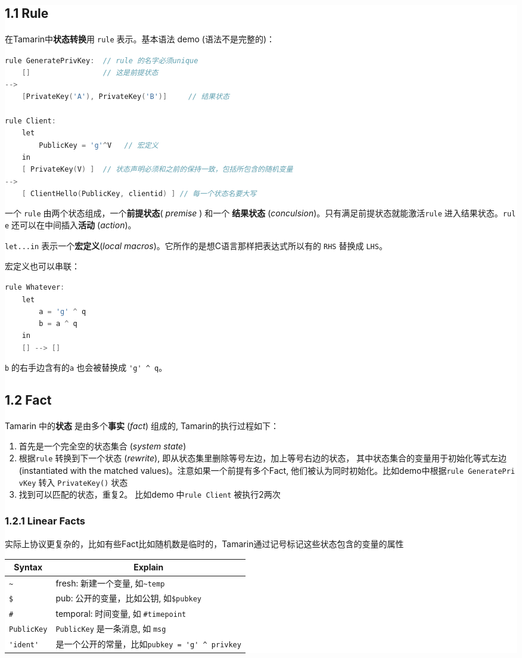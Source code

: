 ## 1.1 Rule

在Tamarin中**状态转换**用 `rule` 表示。基本语法 demo (语法不是完整的)：

```c++
rule GeneratePrivKey:  // rule 的名字必须unique
	[]                 // 这是前提状态
-->
	[PrivateKey('A'), PrivateKey('B')]     // 结果状态
	
rule Client: 
	let
		PublicKey = 'g'^V   // 宏定义
	in
	[ PrivateKey(V) ]  // 状态声明必须和之前的保持一致，包括所包含的随机变量
--> 
    [ ClientHello(PublicKey, clientid) ] // 每一个状态名要大写 

```

一个 `rule` 由两个状态组成，一个**前提状态**(<dfn> premise </dfn>) 和一个 **结果状态** (<dfn>conculsion</dfn>)。只有满足前提状态就能激活`rule` 进入结果状态。`rule` 还可以在中间插入**活动** (<dfn>action</dfn>)。

`let...in` 表示一个**宏定义**(<dfn>local macros</dfn>)。它所作的是想C语言那样把表达式所以有的 `RHS` 替换成 `LHS`。

宏定义也可以串联：

```c++
rule Whatever:
	let
		a = 'g' ^ q
		b = a ^ q
	in
	[] --> []
```

`b` 的右手边含有的`a` 也会被替换成 `'g' ^ q`。



## 1.2 Fact

Tamarin 中的**状态** 是由多个**事实** (<dfn>fact</dfn>) 组成的, Tamarin的执行过程如下：

1. 首先是一个完全空的状态集合 (<dfn>system state</dfn>)
2. 根据`rule` 转换到下一个状态  (<dfn>rewrite</dfn>), 即从状态集里删除等号左边，加上等号右边的状态， 其中状态集合的变量用于初始化等式左边 (instantiated with the matched values)。注意如果一个前提有多个Fact, 他们被认为同时初始化。比如demo中根据`rule GeneratePrivKey` 转入 `PrivateKey()` 状态
3. 找到可以匹配的状态，重复2。 比如demo 中`rule Client` 被执行2两次



### 1.2.1 Linear Facts

实际上协议更复杂的，比如有些Fact比如随机数是临时的，Tamarin通过记号标记这些状态包含的变量的属性

| Syntax      | Explain                                        |
| ----------- | ---------------------------------------------- |
| `~`         | fresh: 新建一个变量, 如`~temp`                 |
| `$`         | pub: 公开的变量，比如公钥, 如`$pubkey`         |
| `#`         | temporal: 时间变量, 如 `#timepoint`            |
| `PublicKey` | `PublicKey` 是一条消息, 如 `msg`               |
| `'ident'`   | 是一个公开的常量，比如`pubkey = 'g' ^ privkey` |
